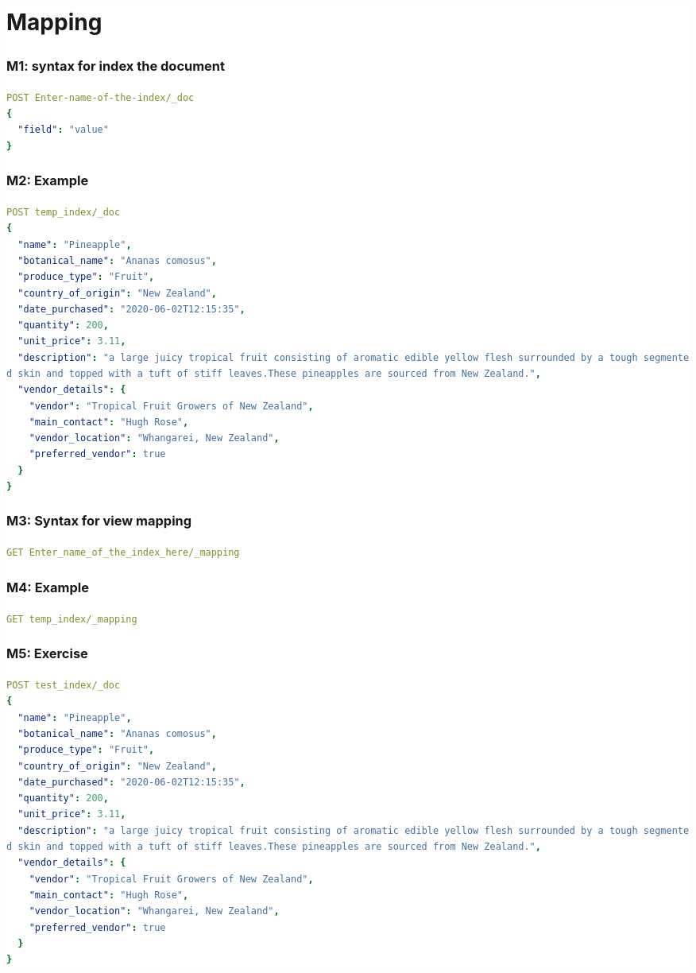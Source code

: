 # Mapping

### M1: syntax for index the document
```yaml
POST Enter-name-of-the-index/_doc
{
  "field": "value"
}
```

### M2: Example

```yaml
POST temp_index/_doc
{
  "name": "Pineapple",
  "botanical_name": "Ananas comosus",
  "produce_type": "Fruit",
  "country_of_origin": "New Zealand",
  "date_purchased": "2020-06-02T12:15:35",
  "quantity": 200,
  "unit_price": 3.11,
  "description": "a large juicy tropical fruit consisting of aromatic edible yellow flesh surrounded by a tough segmented skin and topped with a tuft of stiff leaves.These pineapples are sourced from New Zealand.",
  "vendor_details": {
    "vendor": "Tropical Fruit Growers of New Zealand",
    "main_contact": "Hugh Rose",
    "vendor_location": "Whangarei, New Zealand",
    "preferred_vendor": true
  }
}
```
### M3: Syntax for view mapping
```yaml
GET Enter_name_of_the_index_here/_mapping
```
### M4: Example
```yaml
GET temp_index/_mapping
```
### M5: Exercise
```yaml
POST test_index/_doc
{
  "name": "Pineapple",
  "botanical_name": "Ananas comosus",
  "produce_type": "Fruit",
  "country_of_origin": "New Zealand",
  "date_purchased": "2020-06-02T12:15:35",
  "quantity": 200,
  "unit_price": 3.11,
  "description": "a large juicy tropical fruit consisting of aromatic edible yellow flesh surrounded by a tough segmented skin and topped with a tuft of stiff leaves.These pineapples are sourced from New Zealand.",
  "vendor_details": {
    "vendor": "Tropical Fruit Growers of New Zealand",
    "main_contact": "Hugh Rose",
    "vendor_location": "Whangarei, New Zealand",
    "preferred_vendor": true
  }
}
```